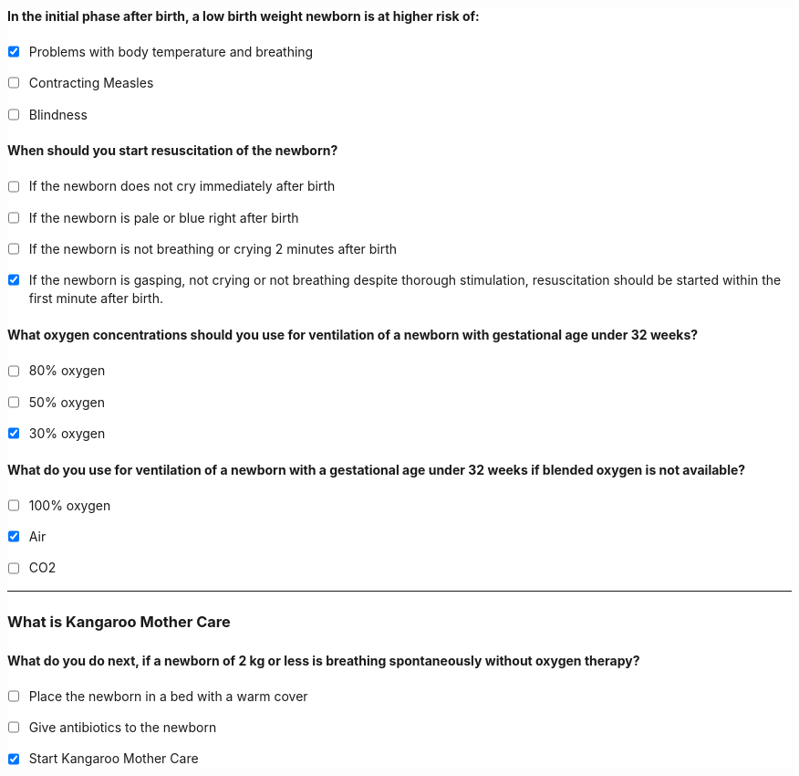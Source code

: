 #### In the initial phase after birth, a low birth weight newborn is at higher risk of:

- [x] Problems with body temperature and breathing

- [ ]  Contracting Measles

- [ ] Blindness




#### When should you start resuscitation of the newborn?

- [ ] If the newborn does not cry immediately after birth

- [ ] If the newborn is pale or blue right after birth

- [ ]   If the newborn is not breathing or crying 2 minutes after birth

- [x]  If the newborn is gasping, not crying or not breathing despite thorough stimulation, resuscitation should be started within the first minute after birth.




#### What oxygen concentrations should you use for ventilation of a newborn with gestational age under 32 weeks?

- [ ] 80% oxygen  

- [ ] 50% oxygen

- [x] 30% oxygen




#### What do you use for ventilation of a newborn with a gestational age under 32 weeks if blended oxygen is not available? 

- [ ] 100% oxygen

- [x]  Air

- [ ] CO2




---

### What is Kangaroo Mother Care

#### What do you do next, if a newborn of 2 kg or less is breathing spontaneously without oxygen therapy?

- [ ] Place the newborn in a bed with a warm cover  

- [ ] Give antibiotics to the newborn

- [x] Start Kangaroo Mother Care
